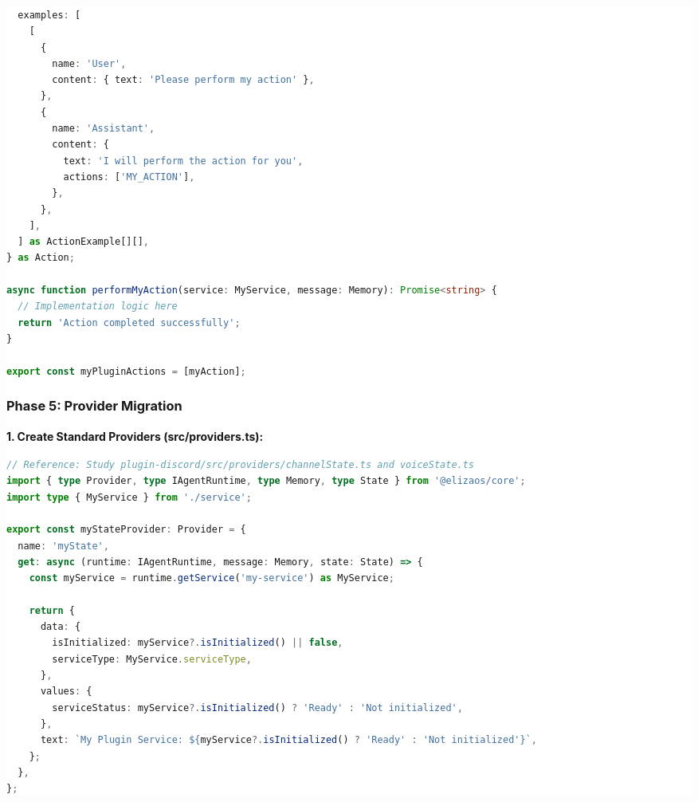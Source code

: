 ```typescript
  examples: [
    [
      {
        name: 'User',
        content: { text: 'Please perform my action' },
      },
      {
        name: 'Assistant',
        content: {
          text: 'I will perform the action for you',
          actions: ['MY_ACTION'],
        },
      },
    ],
  ] as ActionExample[][],
} as Action;

async function performMyAction(service: MyService, message: Memory): Promise<string> {
  // Implementation logic here
  return 'Action completed successfully';
}

export const myPluginActions = [myAction];
```

### Phase 5: Provider Migration

**1. Create Standard Providers (src/providers.ts):**

```typescript
// Reference: Study plugin-discord/src/providers/channelState.ts and voiceState.ts
import { type Provider, type IAgentRuntime, type Memory, type State } from '@elizaos/core';
import type { MyService } from './service';

export const myStateProvider: Provider = {
  name: 'myState',
  get: async (runtime: IAgentRuntime, message: Memory, state: State) => {
    const myService = runtime.getService('my-service') as MyService;

    return {
      data: {
        isInitialized: myService?.isInitialized() || false,
        serviceType: MyService.serviceType,
      },
      values: {
        serviceStatus: myService?.isInitialized() ? 'Ready' : 'Not initialized',
      },
      text: `My Plugin Service: ${myService?.isInitialized() ? 'Ready' : 'Not initialized'}`,
    };
  },
};
```
